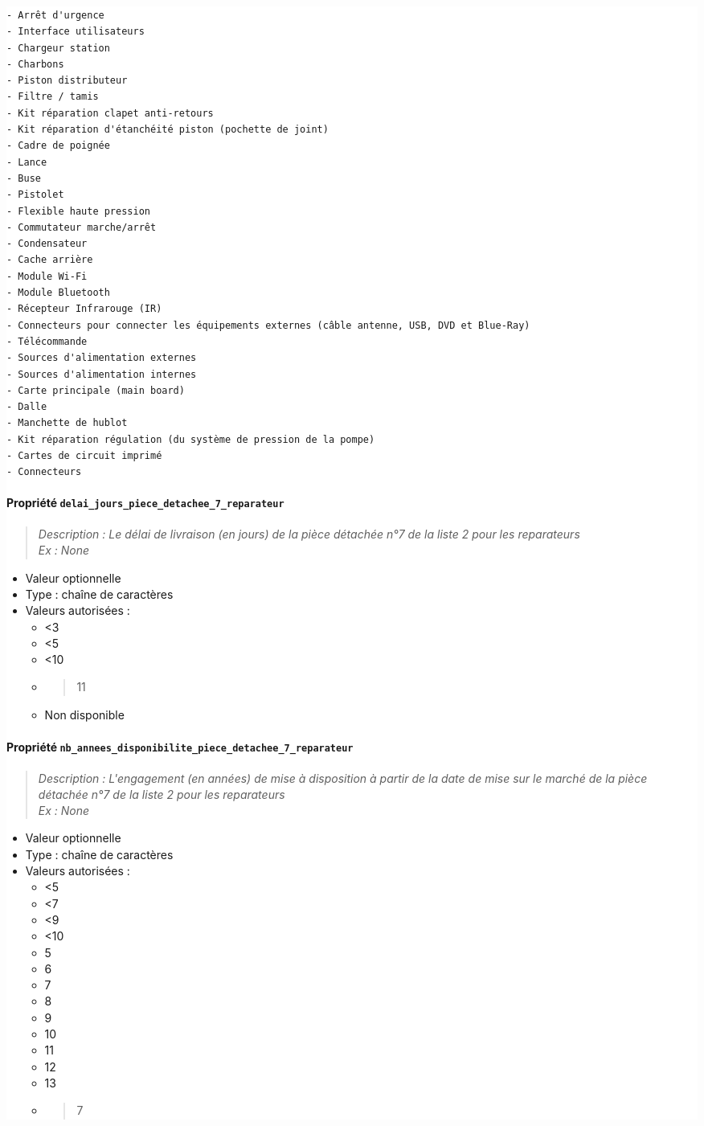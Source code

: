     - Arrêt d'urgence
    - Interface utilisateurs
    - Chargeur station
    - Charbons
    - Piston distributeur
    - Filtre / tamis
    - Kit réparation clapet anti-retours
    - Kit réparation d'étanchéité piston (pochette de joint)
    - Cadre de poignée
    - Lance
    - Buse
    - Pistolet
    - Flexible haute pression
    - Commutateur marche/arrêt
    - Condensateur
    - Cache arrière
    - Module Wi-Fi
    - Module Bluetooth
    - Récepteur Infrarouge (IR)
    - Connecteurs pour connecter les équipements externes (câble antenne, USB, DVD et Blue-Ray)
    - Télécommande
    - Sources d'alimentation externes
    - Sources d'alimentation internes
    - Carte principale (main board)
    - Dalle
    - Manchette de hublot
    - Kit réparation régulation (du système de pression de la pompe)
    - Cartes de circuit imprimé
    - Connecteurs

#### Propriété `delai_jours_piece_detachee_7_reparateur`

> *Description : Le délai de livraison (en jours) de la pièce détachée n°7 de la liste 2 pour les reparateurs<br/>Ex : None*
- Valeur optionnelle
- Type : chaîne de caractères
- Valeurs autorisées : 
    - <3
    - <5
    - <10
    - >11
    - Non disponible

#### Propriété `nb_annees_disponibilite_piece_detachee_7_reparateur`

> *Description : L'engagement (en années) de mise à disposition à partir de la date de mise sur le marché de la pièce détachée n°7 de la liste 2 pour les reparateurs<br/>Ex : None*
- Valeur optionnelle
- Type : chaîne de caractères
- Valeurs autorisées : 
    - <5
    - <7
    - <9
    - <10
    - 5
    - 6
    - 7
    - 8
    - 9
    - 10
    - 11
    - 12
    - 13
    - >7